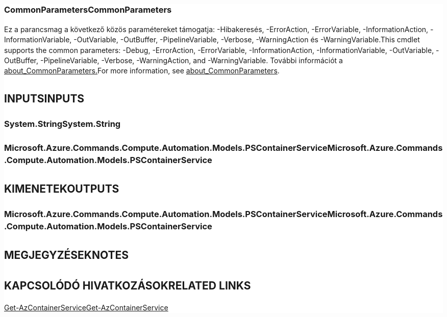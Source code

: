 ### <span data-ttu-id="c49d3-133">CommonParameters</span><span class="sxs-lookup"><span data-stu-id="c49d3-133">CommonParameters</span></span>
<span data-ttu-id="c49d3-134">Ez a parancsmag a következő közös paramétereket támogatja: -Hibakeresés, -ErrorAction, -ErrorVariable, -InformationAction, -InformationVariable, -OutVariable, -OutBuffer, -PipelineVariable, -Verbose, -WarningAction és -WarningVariable.</span><span class="sxs-lookup"><span data-stu-id="c49d3-134">This cmdlet supports the common parameters: -Debug, -ErrorAction, -ErrorVariable, -InformationAction, -InformationVariable, -OutVariable, -OutBuffer, -PipelineVariable, -Verbose, -WarningAction, and -WarningVariable.</span></span> <span data-ttu-id="c49d3-135">További információt a [about_CommonParameters.](http://go.microsoft.com/fwlink/?LinkID=113216)</span><span class="sxs-lookup"><span data-stu-id="c49d3-135">For more information, see [about_CommonParameters](http://go.microsoft.com/fwlink/?LinkID=113216).</span></span>

## <span data-ttu-id="c49d3-136">INPUTS</span><span class="sxs-lookup"><span data-stu-id="c49d3-136">INPUTS</span></span>

### <span data-ttu-id="c49d3-137">System.String</span><span class="sxs-lookup"><span data-stu-id="c49d3-137">System.String</span></span>

### <span data-ttu-id="c49d3-138">Microsoft.Azure.Commands.Compute.Automation.Models.PSContainerService</span><span class="sxs-lookup"><span data-stu-id="c49d3-138">Microsoft.Azure.Commands.Compute.Automation.Models.PSContainerService</span></span>

## <span data-ttu-id="c49d3-139">KIMENETEK</span><span class="sxs-lookup"><span data-stu-id="c49d3-139">OUTPUTS</span></span>

### <span data-ttu-id="c49d3-140">Microsoft.Azure.Commands.Compute.Automation.Models.PSContainerService</span><span class="sxs-lookup"><span data-stu-id="c49d3-140">Microsoft.Azure.Commands.Compute.Automation.Models.PSContainerService</span></span>

## <span data-ttu-id="c49d3-141">MEGJEGYZÉSEK</span><span class="sxs-lookup"><span data-stu-id="c49d3-141">NOTES</span></span>

## <span data-ttu-id="c49d3-142">KAPCSOLÓDÓ HIVATKOZÁSOK</span><span class="sxs-lookup"><span data-stu-id="c49d3-142">RELATED LINKS</span></span>

[<span data-ttu-id="c49d3-143">Get-AzContainerService</span><span class="sxs-lookup"><span data-stu-id="c49d3-143">Get-AzContainerService</span></span>](./Get-AzContainerService.md)
